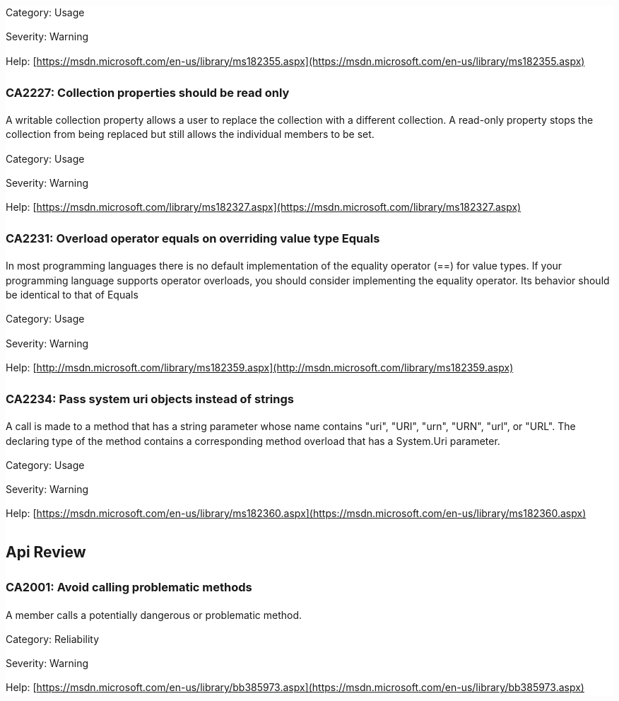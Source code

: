 Category: Usage

Severity: Warning

Help: [https://msdn.microsoft.com/en-us/library/ms182355.aspx](https://msdn.microsoft.com/en-us/library/ms182355.aspx)

### CA2227: Collection properties should be read only ###

A writable collection property allows a user to replace the collection with a different collection. A read-only property stops the collection from being replaced but still allows the individual members to be set.

Category: Usage

Severity: Warning

Help: [https://msdn.microsoft.com/library/ms182327.aspx](https://msdn.microsoft.com/library/ms182327.aspx)

### CA2231: Overload operator equals on overriding value type Equals ###

In most programming languages there is no default implementation of the equality operator (==) for value types. If your programming language supports operator overloads, you should consider implementing the equality operator. Its behavior should be identical to that of Equals

Category: Usage

Severity: Warning

Help: [http://msdn.microsoft.com/library/ms182359.aspx](http://msdn.microsoft.com/library/ms182359.aspx)

### CA2234: Pass system uri objects instead of strings ###

A call is made to a method that has a string parameter whose name contains "uri", "URI", "urn", "URN", "url", or "URL". The declaring type of the method contains a corresponding method overload that has a System.Uri parameter.

Category: Usage

Severity: Warning

Help: [https://msdn.microsoft.com/en-us/library/ms182360.aspx](https://msdn.microsoft.com/en-us/library/ms182360.aspx)

Api Review
----------------------------------
### CA2001: Avoid calling problematic methods ###

A member calls a potentially dangerous or problematic method.

Category: Reliability

Severity: Warning

Help: [https://msdn.microsoft.com/en-us/library/bb385973.aspx](https://msdn.microsoft.com/en-us/library/bb385973.aspx)
